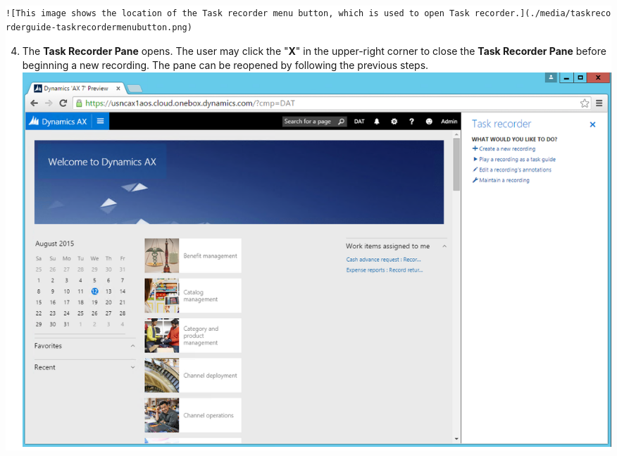    ![This image shows the location of the Task recorder menu button, which is used to open Task recorder.](./media/taskrecorderguide-taskrecordermenubutton.png)
    
4.  The **Task Recorder Pane** opens. The user may click the "**X**" in the upper-right corner to close the **Task Recorder Pane** before beginning a new recording. The pane can be reopened by following the previous steps.
    [![This image shows the Task recorder main menu.](./media/taskrecorderguide-taskrecordermainmenu.png)](./media/taskrecorderguide-taskrecordermainmenu.png)
    